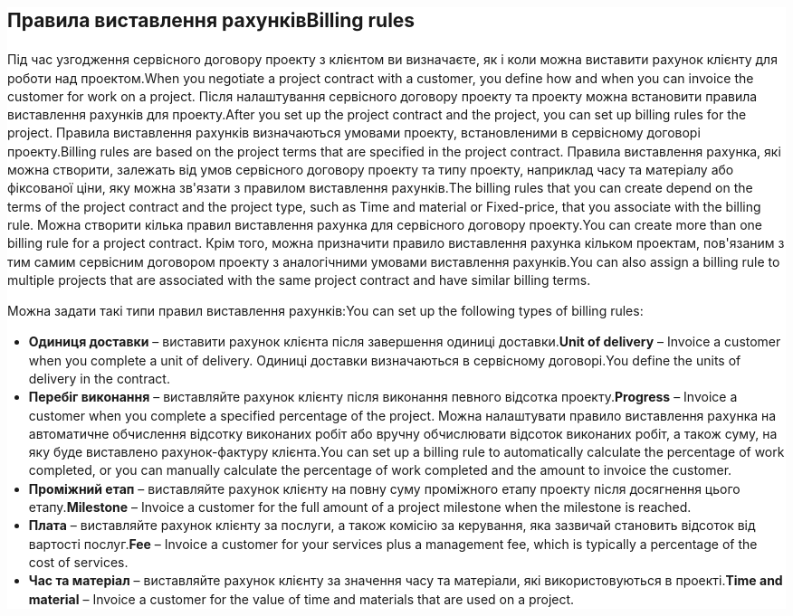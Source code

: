 
## <a name="billing-rules"></a><span data-ttu-id="e9581-242">Правила виставлення рахунків</span><span class="sxs-lookup"><span data-stu-id="e9581-242">Billing rules</span></span>
<span data-ttu-id="e9581-243">Під час узгодження сервісного договору проекту з клієнтом ви визначаєте, як і коли можна виставити рахунок клієнту для роботи над проектом.</span><span class="sxs-lookup"><span data-stu-id="e9581-243">When you negotiate a project contract with a customer, you define how and when you can invoice the customer for work on a project.</span></span> <span data-ttu-id="e9581-244">Після налаштування сервісного договору проекту та проекту можна встановити правила виставлення рахунків для проекту.</span><span class="sxs-lookup"><span data-stu-id="e9581-244">After you set up the project contract and the project, you can set up billing rules for the project.</span></span> <span data-ttu-id="e9581-245">Правила виставлення рахунків визначаються умовами проекту, встановленими в сервісному договорі проекту.</span><span class="sxs-lookup"><span data-stu-id="e9581-245">Billing rules are based on the project terms that are specified in the project contract.</span></span> <span data-ttu-id="e9581-246">Правила виставлення рахунка, які можна створити, залежать від умов сервісного договору проекту та типу проекту, наприклад часу та матеріалу або фіксованої ціни, яку можна зв'язати з правилом виставлення рахунків.</span><span class="sxs-lookup"><span data-stu-id="e9581-246">The billing rules that you can create depend on the terms of the project contract and the project type, such as Time and material or Fixed-price, that you associate with the billing rule.</span></span> <span data-ttu-id="e9581-247">Можна створити кілька правил виставлення рахунка для сервісного договору проекту.</span><span class="sxs-lookup"><span data-stu-id="e9581-247">You can create more than one billing rule for a project contract.</span></span> <span data-ttu-id="e9581-248">Крім того, можна призначити правило виставлення рахунка кільком проектам, пов'язаним з тим самим сервісним договором проекту з аналогічними умовами виставлення рахунків.</span><span class="sxs-lookup"><span data-stu-id="e9581-248">You can also assign a billing rule to multiple projects that are associated with the same project contract and have similar billing terms.</span></span> 

<span data-ttu-id="e9581-249">Можна задати такі типи правил виставлення рахунків:</span><span class="sxs-lookup"><span data-stu-id="e9581-249">You can set up the following types of billing rules:</span></span>

-   <span data-ttu-id="e9581-250">**Одиниця доставки** – виставити рахунок клієнта після завершення одиниці доставки.</span><span class="sxs-lookup"><span data-stu-id="e9581-250">**Unit of delivery** – Invoice a customer when you complete a unit of delivery.</span></span> <span data-ttu-id="e9581-251">Одиниці доставки визначаються в сервісному договорі.</span><span class="sxs-lookup"><span data-stu-id="e9581-251">You define the units of delivery in the contract.</span></span>
-   <span data-ttu-id="e9581-252">**Перебіг виконання** – виставляйте рахунок клієнту після виконання певного відсотка проекту.</span><span class="sxs-lookup"><span data-stu-id="e9581-252">**Progress** – Invoice a customer when you complete a specified percentage of the project.</span></span> <span data-ttu-id="e9581-253">Можна налаштувати правило виставлення рахунка на автоматичне обчислення відсотку виконаних робіт або вручну обчислювати відсоток виконаних робіт, а також суму, на яку буде виставлено рахунок-фактуру клієнта.</span><span class="sxs-lookup"><span data-stu-id="e9581-253">You can set up a billing rule to automatically calculate the percentage of work completed, or you can manually calculate the percentage of work completed and the amount to invoice the customer.</span></span>
-   <span data-ttu-id="e9581-254">**Проміжний етап** – виставляйте рахунок клієнту на повну суму проміжного етапу проекту після досягнення цього етапу.</span><span class="sxs-lookup"><span data-stu-id="e9581-254">**Milestone** – Invoice a customer for the full amount of a project milestone when the milestone is reached.</span></span>
-   <span data-ttu-id="e9581-255">**Плата** – виставляйте рахунок клієнту за послуги, а також комісію за керування, яка зазвичай становить відсоток від вартості послуг.</span><span class="sxs-lookup"><span data-stu-id="e9581-255">**Fee** – Invoice a customer for your services plus a management fee, which is typically a percentage of the cost of services.</span></span>
-   <span data-ttu-id="e9581-256">**Час та матеріал** – виставляйте рахунок клієнту за значення часу та матеріали, які використовуються в проекті.</span><span class="sxs-lookup"><span data-stu-id="e9581-256">**Time and material** – Invoice a customer for the value of time and materials that are used on a project.</span></span>
